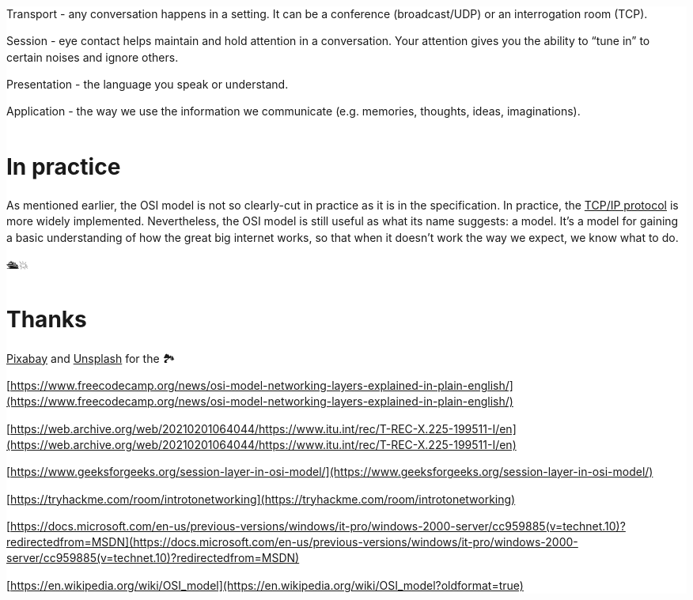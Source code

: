 Transport - any conversation happens in a setting. It can be a conference (broadcast/UDP) or an interrogation room (TCP). 

Session - eye contact helps maintain and hold attention in a conversation. Your attention gives you the ability to “tune in” to certain noises and ignore others.

Presentation - the language you speak or understand.

Application - the way we use the information we communicate (e.g. memories, thoughts, ideas, imaginations).



# In practice

As mentioned earlier, the OSI model is not so clearly-cut in practice as it is in the specification. In practice, the [TCP/IP protocol](https://www.rfc-editor.org/rfc/rfc1180) is more widely implemented. Nevertheless, the OSI model is still useful as what its name suggests: a model. It’s a model for gaining a basic understanding of how the great big internet works, so that when it doesn’t work the way we expect, we know what to do.

🛳💥

# Thanks

[Pixabay](https://pixabay.com) and [Unsplash](https://unsplash.com) for the 🏞

[https://www.freecodecamp.org/news/osi-model-networking-layers-explained-in-plain-english/](https://www.freecodecamp.org/news/osi-model-networking-layers-explained-in-plain-english/)

[https://web.archive.org/web/20210201064044/https://www.itu.int/rec/T-REC-X.225-199511-I/en](https://web.archive.org/web/20210201064044/https://www.itu.int/rec/T-REC-X.225-199511-I/en)

[https://www.geeksforgeeks.org/session-layer-in-osi-model/](https://www.geeksforgeeks.org/session-layer-in-osi-model/)

[https://tryhackme.com/room/introtonetworking](https://tryhackme.com/room/introtonetworking)

[https://docs.microsoft.com/en-us/previous-versions/windows/it-pro/windows-2000-server/cc959885(v=technet.10)?redirectedfrom=MSDN](https://docs.microsoft.com/en-us/previous-versions/windows/it-pro/windows-2000-server/cc959885(v=technet.10)?redirectedfrom=MSDN)

[https://en.wikipedia.org/wiki/OSI_model](https://en.wikipedia.org/wiki/OSI_model?oldformat=true)



